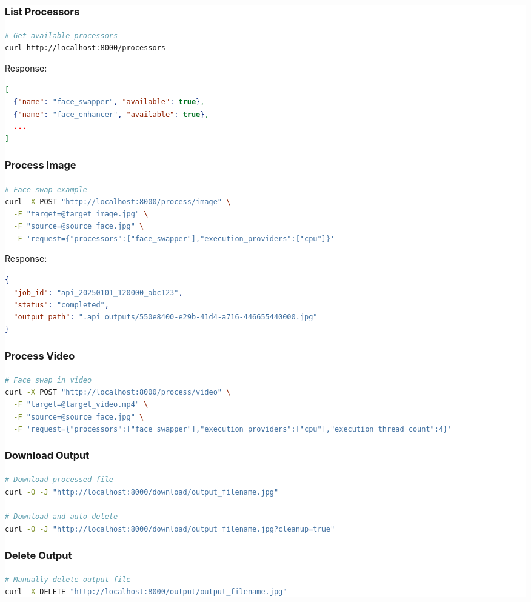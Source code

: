 ### List Processors
```bash
# Get available processors
curl http://localhost:8000/processors
```

Response:
```json
[
  {"name": "face_swapper", "available": true},
  {"name": "face_enhancer", "available": true},
  ...
]
```

### Process Image
```bash
# Face swap example
curl -X POST "http://localhost:8000/process/image" \
  -F "target=@target_image.jpg" \
  -F "source=@source_face.jpg" \
  -F 'request={"processors":["face_swapper"],"execution_providers":["cpu"]}'
```

Response:
```json
{
  "job_id": "api_20250101_120000_abc123",
  "status": "completed",
  "output_path": ".api_outputs/550e8400-e29b-41d4-a716-446655440000.jpg"
}
```

### Process Video
```bash
# Face swap in video
curl -X POST "http://localhost:8000/process/video" \
  -F "target=@target_video.mp4" \
  -F "source=@source_face.jpg" \
  -F 'request={"processors":["face_swapper"],"execution_providers":["cpu"],"execution_thread_count":4}'
```

### Download Output
```bash
# Download processed file
curl -O -J "http://localhost:8000/download/output_filename.jpg"

# Download and auto-delete
curl -O -J "http://localhost:8000/download/output_filename.jpg?cleanup=true"
```

### Delete Output
```bash
# Manually delete output file
curl -X DELETE "http://localhost:8000/output/output_filename.jpg"
```
